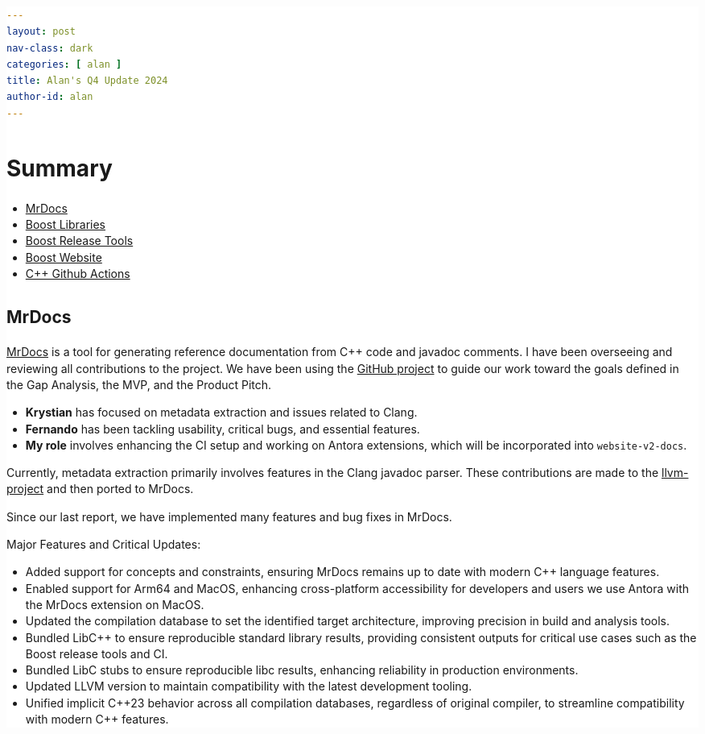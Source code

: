 ```yaml
---
layout: post
nav-class: dark
categories: [ alan ]
title: Alan's Q4 Update 2024
author-id: alan
---
```


# Summary

- [MrDocs](#mrdocs)
- [Boost Libraries](#boost-libraries)
- [Boost Release Tools](#boost-release-tools)
- [Boost Website](#boost-website)
- [C++ Github Actions](#c-github-actions)

## MrDocs

[MrDocs](https://github.com/cppalliance/mrdocs) is a tool for generating reference documentation from C++ code and
javadoc comments. I have been overseeing and reviewing all contributions to the project.
We have been using the [GitHub project](https://github.com/orgs/cppalliance/projects/2/views/1) to guide our work toward the goals defined in the Gap Analysis, the MVP, and the Product Pitch.

- **Krystian** has focused on metadata extraction and issues related to Clang.
- **Fernando** has been tackling usability, critical bugs, and essential features.
- **My role** involves enhancing the CI setup and working on Antora extensions, which will be incorporated into `website-v2-docs`.

Currently, metadata extraction primarily involves features in the Clang javadoc parser. These contributions are made to the [llvm-project](https://github.com/llvm/llvm-project) and then ported to MrDocs.

Since our last report, we have implemented many features and bug fixes in MrDocs.

Major Features and Critical Updates:

- Added support for concepts and constraints, ensuring MrDocs remains up to date with modern C++ language features.
- Enabled support for Arm64 and MacOS, enhancing cross-platform accessibility for developers and users we use Antora with the MrDocs extension on MacOS.
- Updated the compilation database to set the identified target architecture, improving precision in build and analysis tools.
- Bundled LibC++ to ensure reproducible standard library results, providing consistent outputs for critical use cases such as the Boost release tools and CI.
- Bundled LibC stubs to ensure reproducible libc results, enhancing reliability in production environments.
- Updated LLVM version to maintain compatibility with the latest development tooling.
- Unified implicit C++23 behavior across all compilation databases, regardless of original compiler, to streamline compatibility with modern C++ features.
